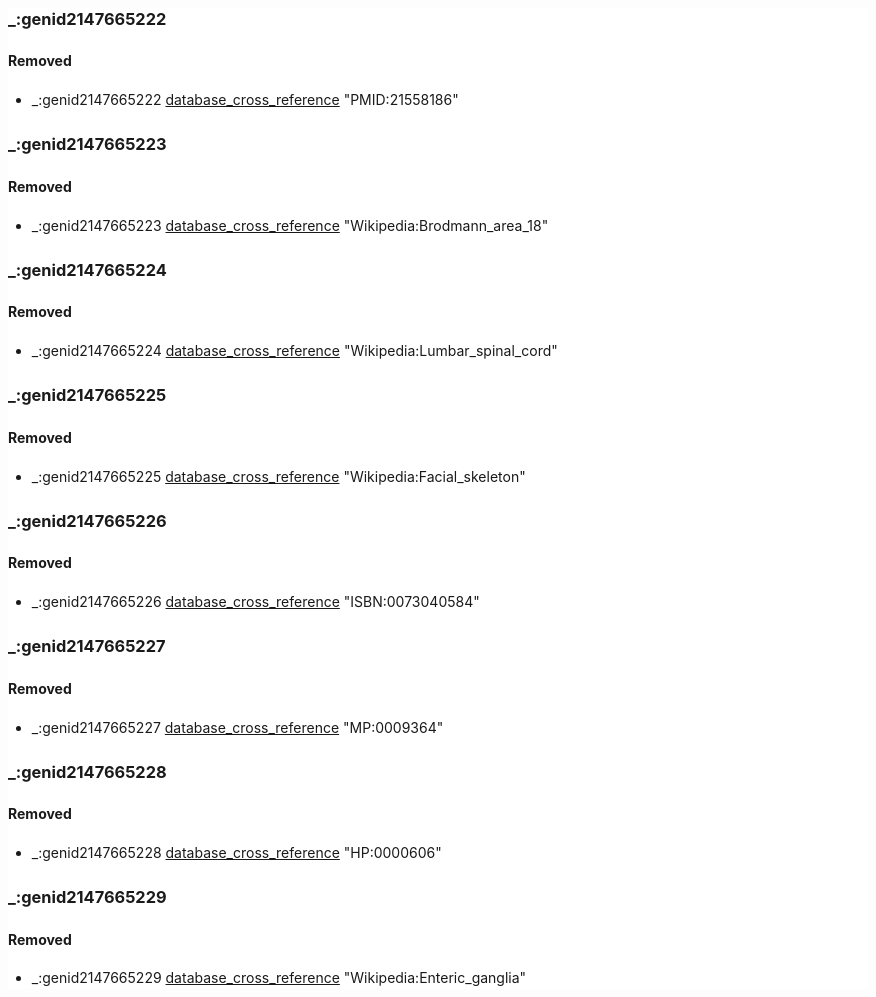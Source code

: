 

### _:genid2147665222 
#### Removed
- _:genid2147665222 [database_cross_reference](http://www.geneontology.org/formats/oboInOwl#hasDbXref) "PMID:21558186" 



### _:genid2147665223 
#### Removed
- _:genid2147665223 [database_cross_reference](http://www.geneontology.org/formats/oboInOwl#hasDbXref) "Wikipedia:Brodmann_area_18" 



### _:genid2147665224 
#### Removed
- _:genid2147665224 [database_cross_reference](http://www.geneontology.org/formats/oboInOwl#hasDbXref) "Wikipedia:Lumbar_spinal_cord" 



### _:genid2147665225 
#### Removed
- _:genid2147665225 [database_cross_reference](http://www.geneontology.org/formats/oboInOwl#hasDbXref) "Wikipedia:Facial_skeleton" 



### _:genid2147665226 
#### Removed
- _:genid2147665226 [database_cross_reference](http://www.geneontology.org/formats/oboInOwl#hasDbXref) "ISBN:0073040584" 



### _:genid2147665227 
#### Removed
- _:genid2147665227 [database_cross_reference](http://www.geneontology.org/formats/oboInOwl#hasDbXref) "MP:0009364" 



### _:genid2147665228 
#### Removed
- _:genid2147665228 [database_cross_reference](http://www.geneontology.org/formats/oboInOwl#hasDbXref) "HP:0000606" 



### _:genid2147665229 
#### Removed
- _:genid2147665229 [database_cross_reference](http://www.geneontology.org/formats/oboInOwl#hasDbXref) "Wikipedia:Enteric_ganglia" 
